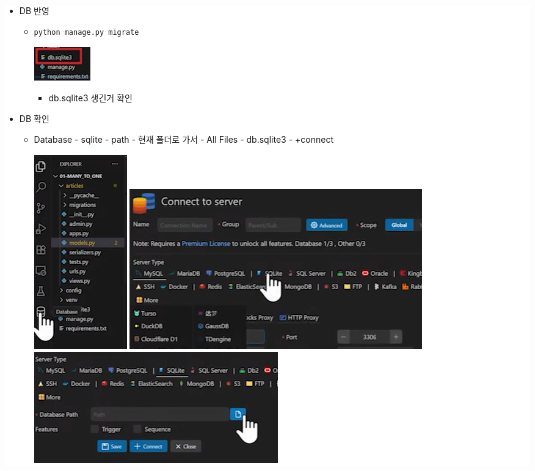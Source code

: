 
- DB 반영
    - `python manage.py migrate`

        ![alt text](image-20.png)
        - db.sqlite3 생긴거 확인

- DB 확인
    - Database - sqlite - path - 현재 폴더로 가서 - All Files - db.sqlite3 - +connect 

        ![alt text](image-21.png)
        ![alt text](image-22.png)
        ![alt text](image-23.png)